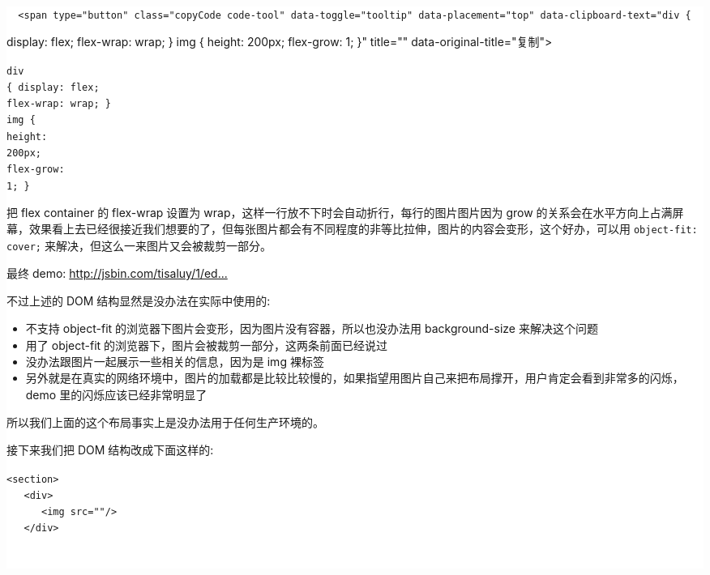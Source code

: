       <span type="button" class="copyCode code-tool" data-toggle="tooltip" data-placement="top" data-clipboard-text="div {
  display: flex;
  flex-wrap: wrap;
}
img {
  height: 200px;
  flex-grow: 1;
}" title="" data-original-title="复制"></span>
      <span type="button" class="saveToNote code-tool" data-toggle="tooltip" data-placement="top" title="" data-original-title="放进笔记"></span>
      </div>
      </div><pre class="css hljs"><code class="css"><span class="hljs-selector-tag">div</span> {
  <span class="hljs-attribute">display</span>: flex;
  <span class="hljs-attribute">flex-wrap</span>: wrap;
}
<span class="hljs-selector-tag">img</span> {
  <span class="hljs-attribute">height</span>: <span class="hljs-number">200px</span>;
  <span class="hljs-attribute">flex-grow</span>: <span class="hljs-number">1</span>;
}</code></pre>
<p>把 flex container 的 flex-wrap 设置为 wrap，这样一行放不下时会自动折行，每行的图片图片因为 grow 的关系会在水平方向上占满屏幕，效果看上去已经很接近我们想要的了，但每张图片都会有不同程度的非等比拉伸，图片的内容会变形，这个好办，可以用 <code>object-fit: cover;</code> 来解决，但这么一来图片又会被裁剪一部分。</p>
<p>最终 demo: <a href="http://jsbin.com/tisaluy/1/edit?html,css,js,output" rel="nofollow noreferrer" target="_blank">http://jsbin.com/tisaluy/1/ed...</a></p>
<p>不过上述的 DOM 结构显然是没办法在实际中使用的:</p>
<ul>
<li>不支持 object-fit 的浏览器下图片会变形，因为图片没有容器，所以也没办法用 background-size 来解决这个问题</li>
<li>用了 object-fit 的浏览器下，图片会被裁剪一部分，这两条前面已经说过</li>
<li>没办法跟图片一起展示一些相关的信息，因为是 img 裸标签</li>
<li>另外就是在真实的网络环境中，图片的加载都是比较比较慢的，如果指望用图片自己来把布局撑开，用户肯定会看到非常多的闪烁，demo 里的闪烁应该已经非常明显了</li>
</ul>
<p>所以我们上面的这个布局事实上是没办法用于任何生产环境的。</p>
<p>接下来我们把 DOM 结构改成下面这样的:</p>
<div class="widget-codetool" style="display:none;">
      <div class="widget-codetool--inner">
      <span class="selectCode code-tool" data-toggle="tooltip" data-placement="top" title="" data-original-title="全选"></span>
      <span type="button" class="copyCode code-tool" data-toggle="tooltip" data-placement="top" data-clipboard-text="<section>
   <div>
      <img src=&quot;&quot;/>
   </div>
   <div>
      <img src=&quot;&quot;/>
   </div>
   <div>
      <img src=&quot;&quot;/>
   </div>
   <div>
      <img src=&quot;&quot;/>
   </div>
</section>" title="" data-original-title="复制"></span>
      <span type="button" class="saveToNote code-tool" data-toggle="tooltip" data-placement="top" title="" data-original-title="放进笔记"></span>
      </div>
      </div><pre class="xml hljs"><code class="html"><span class="hljs-tag">&lt;<span class="hljs-name">section</span>&gt;</span>
   <span class="hljs-tag">&lt;<span class="hljs-name">div</span>&gt;</span>
      <span class="hljs-tag">&lt;<span class="hljs-name">img</span> <span class="hljs-attr">src</span>=<span class="hljs-string">""</span>/&gt;</span>
   <span class="hljs-tag">&lt;/<span class="hljs-name">div</span>&gt;</span>